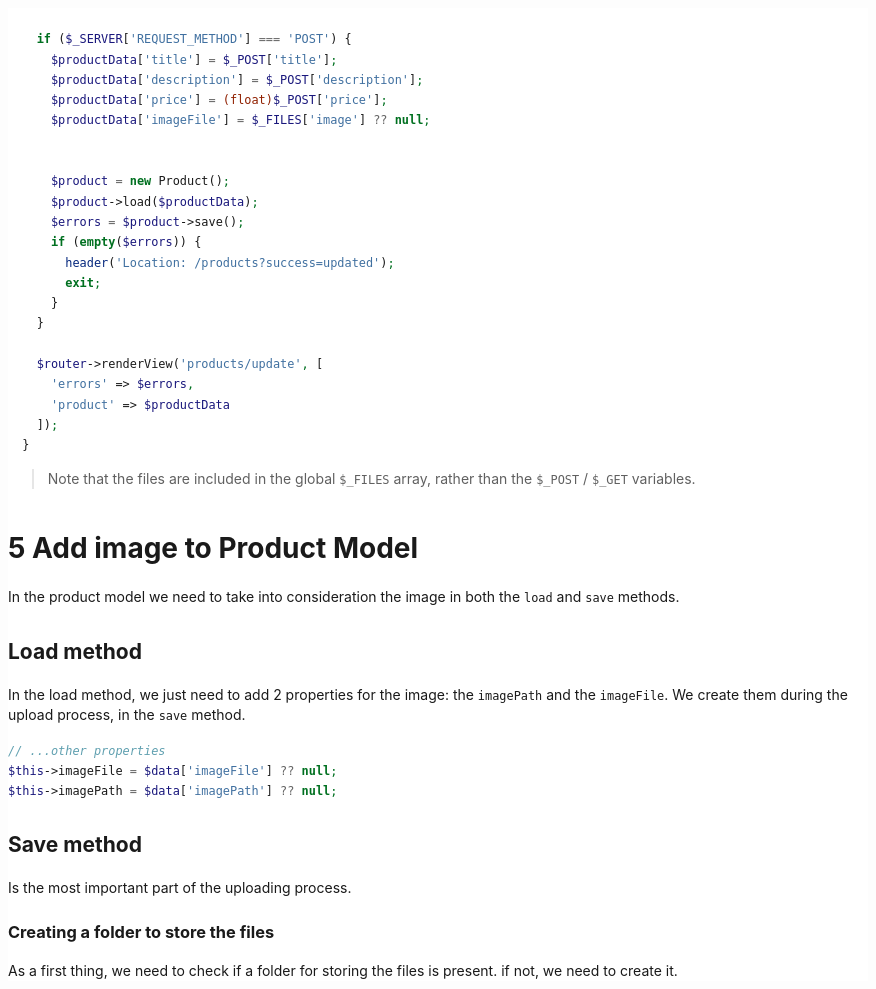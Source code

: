 ```php

    if ($_SERVER['REQUEST_METHOD'] === 'POST') {
      $productData['title'] = $_POST['title'];
      $productData['description'] = $_POST['description'];
      $productData['price'] = (float)$_POST['price'];
      $productData['imageFile'] = $_FILES['image'] ?? null;


      $product = new Product();
      $product->load($productData);
      $errors = $product->save();
      if (empty($errors)) {
        header('Location: /products?success=updated');
        exit;
      }
    }

    $router->renderView('products/update', [
      'errors' => $errors,
      'product' => $productData
    ]);
  }
```

> Note that the files are included in the global `$_FILES` array, rather than the `$_POST` / `$_GET` variables.

# 5 Add image to Product Model

In the product model we need to take into consideration the image in both the `load` and `save` methods.

## Load method

In the load method, we just need to add 2 properties for the image: the `imagePath` and the `imageFile`. We create them during the upload process, in the `save` method.

```php
// ...other properties
$this->imageFile = $data['imageFile'] ?? null;
$this->imagePath = $data['imagePath'] ?? null;
```

## Save method

Is the most important part of the uploading process.

### Creating a folder to store the files

As a first thing, we need to check if a folder for storing the files is present. if not, we need to create it.
